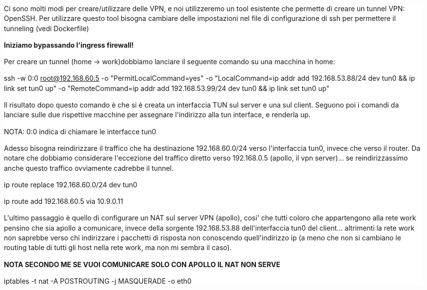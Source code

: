 Ci sono molti modi per creare/utilizzare delle VPN, e noi utilizzeremo
un tool esistente che permette di creare un tunnel VPN: OpenSSH. Per
utilizzare questo tool bisogna cambiare delle impostazioni nel file di
configurazione di ssh per permettere il tunneling (vedi Dockerfile)

**Iniziamo bypassando l\'ingress firewall!**

Per creare un tunnel (home -\> work)dobbiamo lanciare il seguente
comando su una macchina in home:

ssh -w 0:0 root@192.168.60.5 -o \"PermitLocalCommand=yes\" -o
\"LocalCommand=ip addr add 192.168.53.88/24 dev tun0 && ip link set tun0
up\" -o \"RemoteCommand=ip addr add 192.168.53.99/24 dev tun0 && ip link
set tun0 up\"

Il risultato dopo questo comando è che si è creata un interfaccia TUN
sul server e una sul client. Seguono poi i comandi da lanciare sulle due
rispettive macchine per assegnare l'indirizzo alla tun interface, e
renderla up.

NOTA: 0:0 indica di chiamare le interfacce tun0

Adesso bisogna reindirizzare il traffico che ha destinazione
192.168.60.0/24 verso l'interfaccia tun0, invece che verso il router. Da
notare che dobbiamo considerare l\'eccezione del traffico diretto verso
192.168.0.5 (apollo, il vpn server)... se reindirizzassimo anche questo
traffico ovviamente cadrebbe il tunnel.

ip route replace 192.168.60.0/24 dev tun0

ip route add 192.168.60.5 via 10.9.0.11

L'ultimo passaggio è quello di configurare un NAT sul server VPN
(apollo), cosi' che tutti coloro che appartengono alla rete work pensino
che sia apollo a comunicare, invece della sorgente 192.168.53.88
dell'interfaccia tun0 del client... altrimenti la rete work non saprebbe
verso chi indirizzare i pacchetti di risposta non conoscendo
quell'indirizzo ip (a meno che non si cambiano le routing table di tutti
gli host nella rete work, ma non mi sembra il caso).

**NOTA SECONDO ME SE VUOI COMUNICARE SOLO CON APOLLO IL NAT NON SERVE**

iptables -t nat -A POSTROUTING -j MASQUERADE -o eth0
